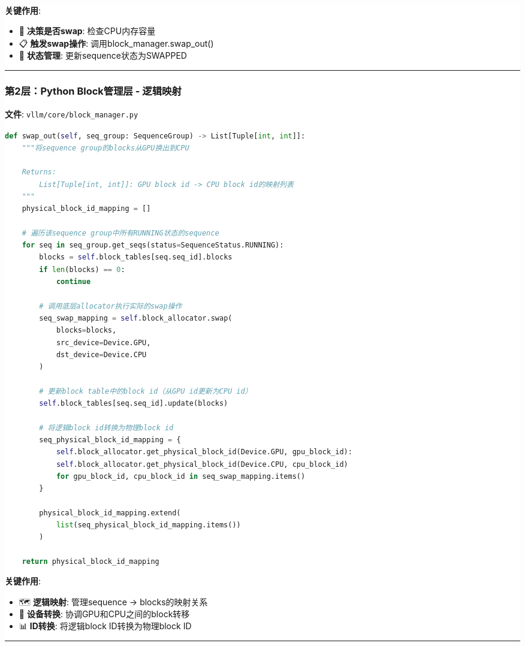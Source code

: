 **关键作用**: 
- 🧠 **决策是否swap**: 检查CPU内存容量
- 📋 **触发swap操作**: 调用block_manager.swap_out()
- 🔄 **状态管理**: 更新sequence状态为SWAPPED

---

### 第2层：Python Block管理层 - 逻辑映射

**文件**: `vllm/core/block_manager.py`

```python
def swap_out(self, seq_group: SequenceGroup) -> List[Tuple[int, int]]:
    """将sequence group的blocks从GPU换出到CPU
    
    Returns:
        List[Tuple[int, int]]: GPU block id -> CPU block id的映射列表
    """
    physical_block_id_mapping = []
    
    # 遍历该sequence group中所有RUNNING状态的sequence
    for seq in seq_group.get_seqs(status=SequenceStatus.RUNNING):
        blocks = self.block_tables[seq.seq_id].blocks
        if len(blocks) == 0:
            continue

        # 调用底层allocator执行实际的swap操作
        seq_swap_mapping = self.block_allocator.swap(
            blocks=blocks,
            src_device=Device.GPU,
            dst_device=Device.CPU
        )

        # 更新block table中的block id（从GPU id更新为CPU id）
        self.block_tables[seq.seq_id].update(blocks)

        # 将逻辑block id转换为物理block id
        seq_physical_block_id_mapping = {
            self.block_allocator.get_physical_block_id(Device.GPU, gpu_block_id):
            self.block_allocator.get_physical_block_id(Device.CPU, cpu_block_id)
            for gpu_block_id, cpu_block_id in seq_swap_mapping.items()
        }

        physical_block_id_mapping.extend(
            list(seq_physical_block_id_mapping.items())
        )

    return physical_block_id_mapping
```

**关键作用**:
- 🗺️ **逻辑映射**: 管理sequence -> blocks的映射关系
- 🔄 **设备转换**: 协调GPU和CPU之间的block转移
- 📊 **ID转换**: 将逻辑block ID转换为物理block ID

---